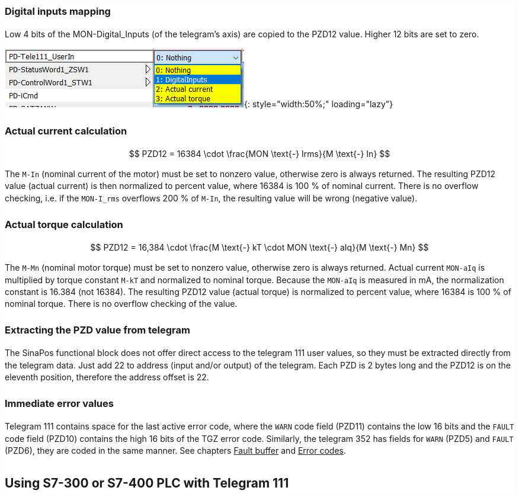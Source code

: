 ### Digital inputs mapping

Low 4 bits of the MON-Digital_Inputs (of the telegram’s axis) are copied to the PZD12 value. Higher 12 bits are set to zero.

![Profinet img](../../../../source/img/pnet_tele_111_userin.png){: style="width:50%;" loading="lazy"}

### Actual current calculation

$$
PZD12 = 16384 \cdot \frac{MON \text{-} Irms}{M \text{-} In}
$$

The `M-In` (nominal current of the motor) must be set to nonzero value, otherwise zero is always returned. The resulting PZD12 value (actual current) is then normalized to percent value, where 16384 is 100 % of nominal current. There is no overflow checking, i.e. if the `MON-I_rms` overflows 200 % of `M-In`, the resulting value will be wrong (negative value).

### Actual torque calculation

$$
PZD12 = 16,384 \cdot \frac{M \text{-} kT \cdot MON \text{-} aIq}{M \text{-} Mn}
$$

The `M-Mn` (nominal motor torque) must be set to nonzero value, otherwise zero is always returned. Actual current `MON-aIq` is multiplied by torque constant `M-kT` and normalized to nominal torque. Because the `MON-aIq` is measured in mA, the normalization constant is 16.384 (not 16384). The resulting PZD12 value (actual torque) is normalized to percent value, where 16384 is 100 % of nominal torque. There is no overflow checking of the value.

### Extracting the PZD value from telegram

The SinaPos functional block does not offer direct access to the telegram 111 user values, so they must be extracted directly from the telegram data. Just add 22 to address (input and/or output) of the telegram. Each PZD is 2 bytes long and the PZD12 is on the eleventh position, therefore the address offset is 22.

### Immediate error values

Telegram 111 contains space for the last active error code, where the `WARN` code field (PZD11) contains the low 16 bits and the `FAULT` code field (PZD10) contains the high 16 bits of the TGZ error code. Similarly, the telegram 352 has fields for `WARN` (PZD5) and `FAULT` (PZD6), they are coded in the same manner. See chapters [Fault buffer](./profidrive.en.md#fault-buffer) and [Error codes](./profidrive.en.md#error-codes).

## Using S7-300 or S7-400 PLC with Telegram 111
